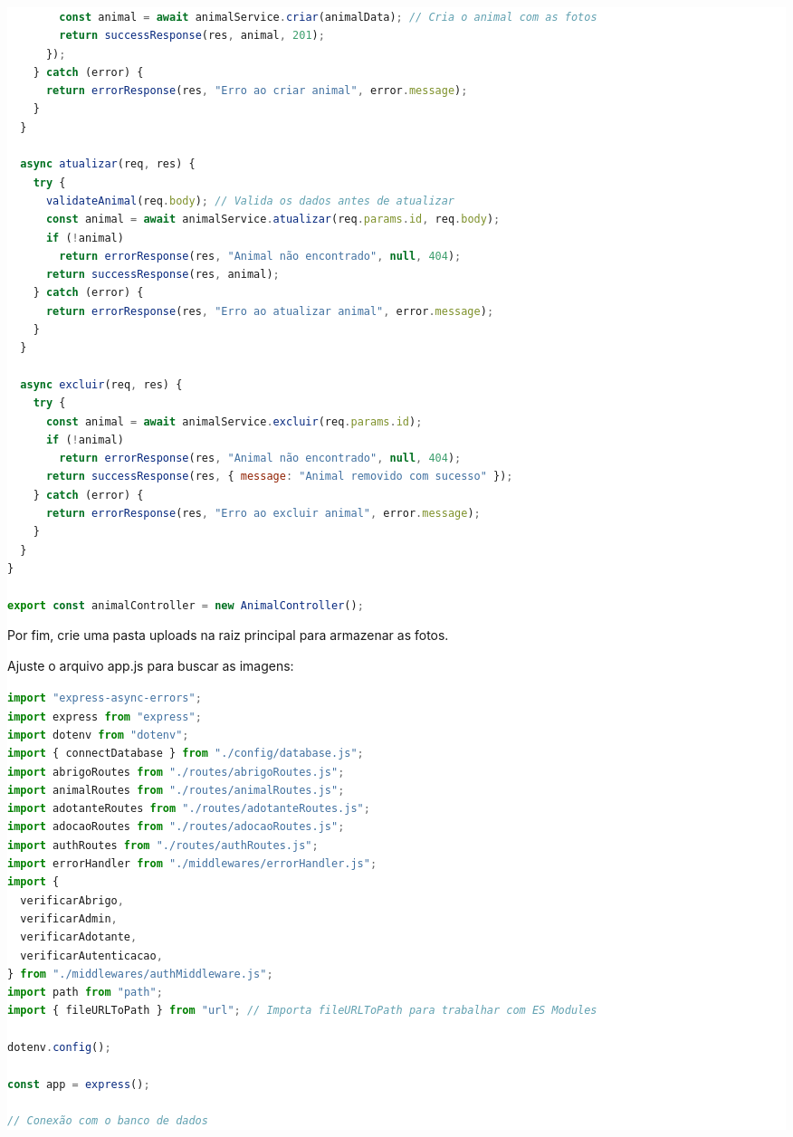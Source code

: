 ```js
        const animal = await animalService.criar(animalData); // Cria o animal com as fotos
        return successResponse(res, animal, 201);
      });
    } catch (error) {
      return errorResponse(res, "Erro ao criar animal", error.message);
    }
  }

  async atualizar(req, res) {
    try {
      validateAnimal(req.body); // Valida os dados antes de atualizar
      const animal = await animalService.atualizar(req.params.id, req.body);
      if (!animal)
        return errorResponse(res, "Animal não encontrado", null, 404);
      return successResponse(res, animal);
    } catch (error) {
      return errorResponse(res, "Erro ao atualizar animal", error.message);
    }
  }

  async excluir(req, res) {
    try {
      const animal = await animalService.excluir(req.params.id);
      if (!animal)
        return errorResponse(res, "Animal não encontrado", null, 404);
      return successResponse(res, { message: "Animal removido com sucesso" });
    } catch (error) {
      return errorResponse(res, "Erro ao excluir animal", error.message);
    }
  }
}

export const animalController = new AnimalController();
```

Por fim, crie uma pasta uploads na raiz principal para armazenar as fotos.

Ajuste o arquivo app.js para buscar as imagens:

```js
import "express-async-errors";
import express from "express";
import dotenv from "dotenv";
import { connectDatabase } from "./config/database.js";
import abrigoRoutes from "./routes/abrigoRoutes.js";
import animalRoutes from "./routes/animalRoutes.js";
import adotanteRoutes from "./routes/adotanteRoutes.js";
import adocaoRoutes from "./routes/adocaoRoutes.js";
import authRoutes from "./routes/authRoutes.js";
import errorHandler from "./middlewares/errorHandler.js";
import {
  verificarAbrigo,
  verificarAdmin,
  verificarAdotante,
  verificarAutenticacao,
} from "./middlewares/authMiddleware.js";
import path from "path";
import { fileURLToPath } from "url"; // Importa fileURLToPath para trabalhar com ES Modules

dotenv.config();

const app = express();

// Conexão com o banco de dados
```